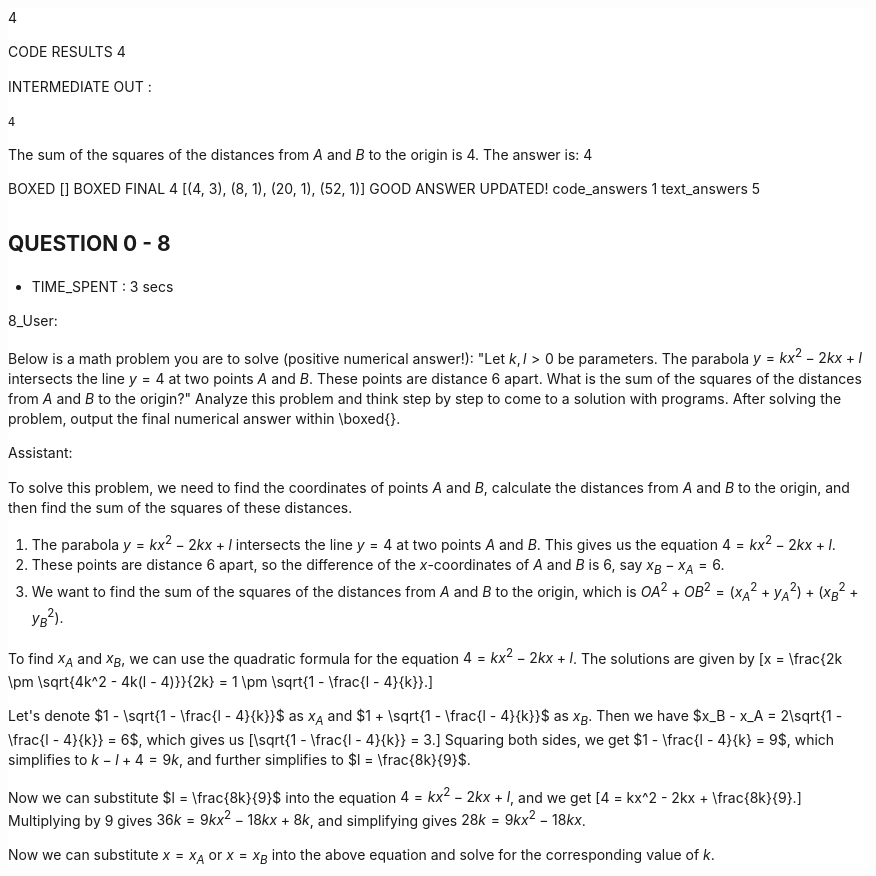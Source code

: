 4

CODE RESULTS 4

INTERMEDIATE OUT :
```output
4
```
The sum of the squares of the distances from $A$ and $B$ to the origin is $4$. The answer is: $4$

BOXED []
BOXED FINAL 4
[(4, 3), (8, 1), (20, 1), (52, 1)]
GOOD ANSWER UPDATED!
code_answers 1 text_answers 5



## QUESTION 0 - 8 
- TIME_SPENT : 3 secs

8_User:


Below is a math problem you are to solve (positive numerical answer!):
"Let $k, l > 0$ be parameters. The parabola $y = kx^2 - 2kx + l$ intersects the line $y = 4$ at two points $A$ and $B$. These points are distance 6 apart. What is the sum of the squares of the distances from $A$ and $B$ to the origin?"
Analyze this problem and think step by step to come to a solution with programs. After solving the problem, output the final numerical answer within \boxed{}.

Assistant:

 To solve this problem, we need to find the coordinates of points $A$ and $B$, calculate the distances from $A$ and $B$ to the origin, and then find the sum of the squares of these distances.

1. The parabola $y = kx^2 - 2kx + l$ intersects the line $y = 4$ at two points $A$ and $B$. This gives us the equation $4 = kx^2 - 2kx + l$. 
2. These points are distance 6 apart, so the difference of the $x$-coordinates of $A$ and $B$ is 6, say $x_B - x_A = 6$. 
3. We want to find the sum of the squares of the distances from $A$ and $B$ to the origin, which is $OA^2 + OB^2 = (x_A^2 + y_A^2) + (x_B^2 + y_B^2)$.

To find $x_A$ and $x_B$, we can use the quadratic formula for the equation $4 = kx^2 - 2kx + l$. The solutions are given by
\[x = \frac{2k \pm \sqrt{4k^2 - 4k(l - 4)}}{2k} = 1 \pm \sqrt{1 - \frac{l - 4}{k}}.\]

Let's denote $1 - \sqrt{1 - \frac{l - 4}{k}}$ as $x_A$ and $1 + \sqrt{1 - \frac{l - 4}{k}}$ as $x_B$. Then we have $x_B - x_A = 2\sqrt{1 - \frac{l - 4}{k}} = 6$, which gives us
\[\sqrt{1 - \frac{l - 4}{k}} = 3.\]
Squaring both sides, we get $1 - \frac{l - 4}{k} = 9$, which simplifies to $k - l + 4 = 9k$, and further simplifies to $l = \frac{8k}{9}$.

Now we can substitute $l = \frac{8k}{9}$ into the equation $4 = kx^2 - 2kx + l$, and we get
\[4 = kx^2 - 2kx + \frac{8k}{9}.\]
Multiplying by $9$ gives $36k = 9kx^2 - 18kx + 8k$, and simplifying gives $28k = 9kx^2 - 18kx$.

Now we can substitute $x = x_A$ or $x = x_B$ into the above equation and solve for the corresponding value of $k$. 
